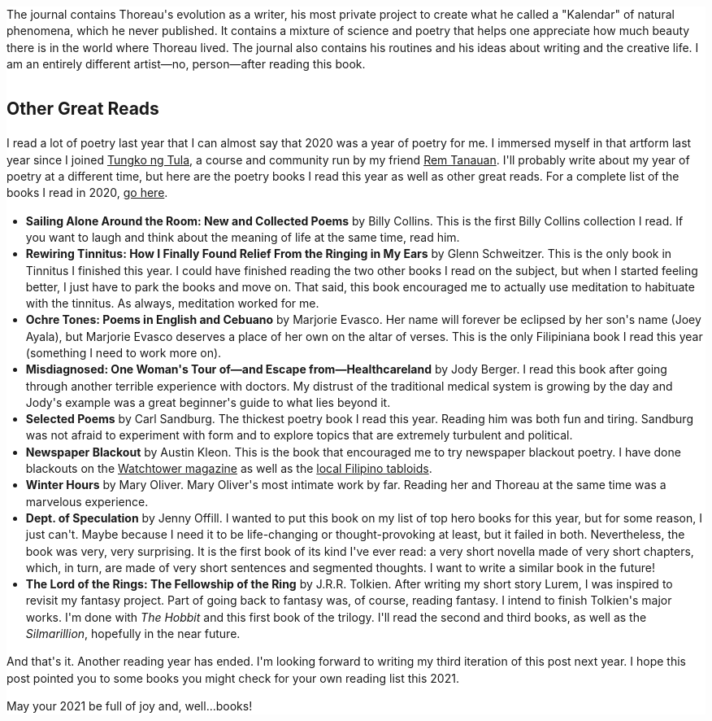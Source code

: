 The journal contains Thoreau's evolution as a writer, his most private project to create what he called a "Kalendar" of natural phenomena, which he never published. It contains a mixture of science and poetry that helps one appreciate how much beauty there is in the world where Thoreau lived. The journal also contains his routines and his ideas about writing and the creative life. I am an entirely different artist—no, person—after reading this book.

## Other Great Reads

I read a lot of poetry last year that I can almost say that 2020 was a year of poetry for me. I immersed myself in that artform last year since I joined [Tungko ng Tula](https://tungkongtula.com/), a course and community run by my friend [Rem Tanauan](https://www.instagram.com/ditomuna/). I'll probably write about my year of poetry at a different time, but here are the poetry books I read this year as well as other great reads. For a complete list of the books I read in 2020, [go here](/reading/).

- **Sailing Alone Around the Room: New and Collected Poems** by Billy Collins. This is the first Billy Collins collection I read. If you want to laugh and think about the meaning of life at the same time, read him.
- **Rewiring Tinnitus: How I Finally Found Relief From the Ringing in My Ears** by Glenn Schweitzer. This is the only book in Tinnitus I finished this year. I could have finished reading the two other books I read on the subject, but when I started feeling better, I just have to park the books and move on. That said, this book encouraged me to actually use meditation to habituate with the tinnitus. As always, meditation worked for me.
- **Ochre Tones: Poems in English and Cebuano** by Marjorie Evasco. Her name will forever be eclipsed by her son's name (Joey Ayala), but Marjorie Evasco deserves a place of her own on the altar of verses. This is the only Filipiniana book I read this year (something I need to work more on).
- **Misdiagnosed: One Woman's Tour of—and Escape from—Healthcareland** by Jody Berger. I read this book after going through another terrible experience with doctors. My distrust of the traditional medical system is growing by the day and Jody's example was a great beginner's guide to what lies beyond it.
- **Selected Poems** by Carl Sandburg. The thickest poetry book I read this year. Reading him was both fun and tiring. Sandburg was not afraid to experiment with form and to explore topics that are extremely turbulent and political.
- **Newspaper Blackout** by Austin Kleon. This is the book that encouraged me to try newspaper blackout poetry. I have done blackouts on the [Watchtower magazine](https://www.instagram.com/p/CAy9ugbhkBU/) as well as the [local Filipino tabloids](https://www.instagram.com/p/CIzYe5mByNN/).
- **Winter Hours** by Mary Oliver. Mary Oliver's most intimate work by far. Reading her and Thoreau at the same time was a marvelous experience.
- **Dept. of Speculation** by Jenny Offill. I wanted to put this book on my list of top hero books for this year, but for some reason, I just can't. Maybe because I need it to be life-changing or thought-provoking at least, but it failed in both. Nevertheless, the book was very, very surprising. It is the first book of its kind I've ever read: a very short novella made of very short chapters, which, in turn, are made of very short sentences and segmented thoughts. I want to write a similar book in the future!
- **The Lord of the Rings: The Fellowship of the Ring** by J.R.R. Tolkien. After writing my short story Lurem, I was inspired to revisit my fantasy project. Part of going back to fantasy was, of course, reading fantasy. I intend to finish Tolkien's major works. I'm done with _The Hobbit_ and this first book of the trilogy. I'll read the second and third books, as well as the _Silmarillion_, hopefully in the near future.

And that's it. Another reading year has ended. I'm looking forward to writing my third iteration of this post next year. I hope this post pointed you to some books you might check for your own reading list this 2021.

May your 2021 be full of joy and, well...books!